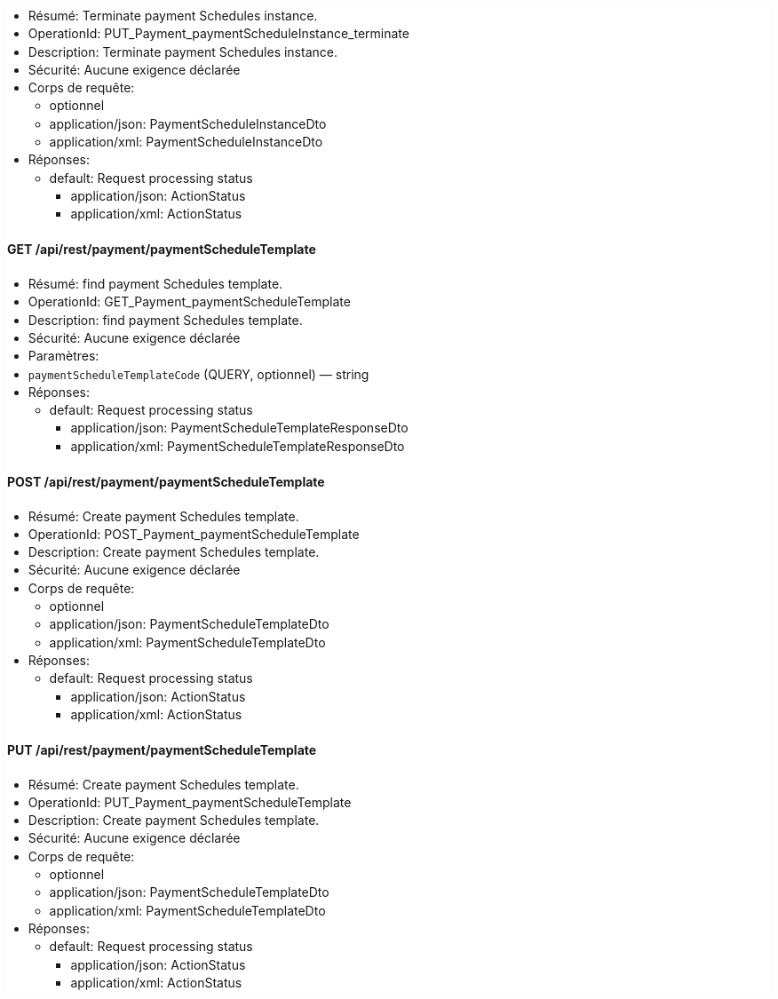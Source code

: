 - Résumé:  Terminate  payment Schedules instance. 
- OperationId:     PUT_Payment_paymentScheduleInstance_terminate
- Description: Terminate payment Schedules instance.
- Sécurité: Aucune exigence déclarée
- Corps de requête:
  - optionnel
  - application/json: PaymentScheduleInstanceDto
  - application/xml: PaymentScheduleInstanceDto
- Réponses:
  - default: Request processing status
    - application/json: ActionStatus
    - application/xml: ActionStatus

#### GET /api/rest/payment/paymentScheduleTemplate

- Résumé:  find  payment Schedules template. 
- OperationId:     GET_Payment_paymentScheduleTemplate
- Description: find payment Schedules template.
- Sécurité: Aucune exigence déclarée
- Paramètres:
- `paymentScheduleTemplateCode` (QUERY, optionnel) — string
- Réponses:
  - default: Request processing status
    - application/json: PaymentScheduleTemplateResponseDto
    - application/xml: PaymentScheduleTemplateResponseDto

#### POST /api/rest/payment/paymentScheduleTemplate

- Résumé:  Create  payment Schedules template. 
- OperationId:     POST_Payment_paymentScheduleTemplate
- Description: Create payment Schedules template.
- Sécurité: Aucune exigence déclarée
- Corps de requête:
  - optionnel
  - application/json: PaymentScheduleTemplateDto
  - application/xml: PaymentScheduleTemplateDto
- Réponses:
  - default: Request processing status
    - application/json: ActionStatus
    - application/xml: ActionStatus

#### PUT /api/rest/payment/paymentScheduleTemplate

- Résumé:  Create  payment Schedules template. 
- OperationId:     PUT_Payment_paymentScheduleTemplate
- Description: Create payment Schedules template.
- Sécurité: Aucune exigence déclarée
- Corps de requête:
  - optionnel
  - application/json: PaymentScheduleTemplateDto
  - application/xml: PaymentScheduleTemplateDto
- Réponses:
  - default: Request processing status
    - application/json: ActionStatus
    - application/xml: ActionStatus
